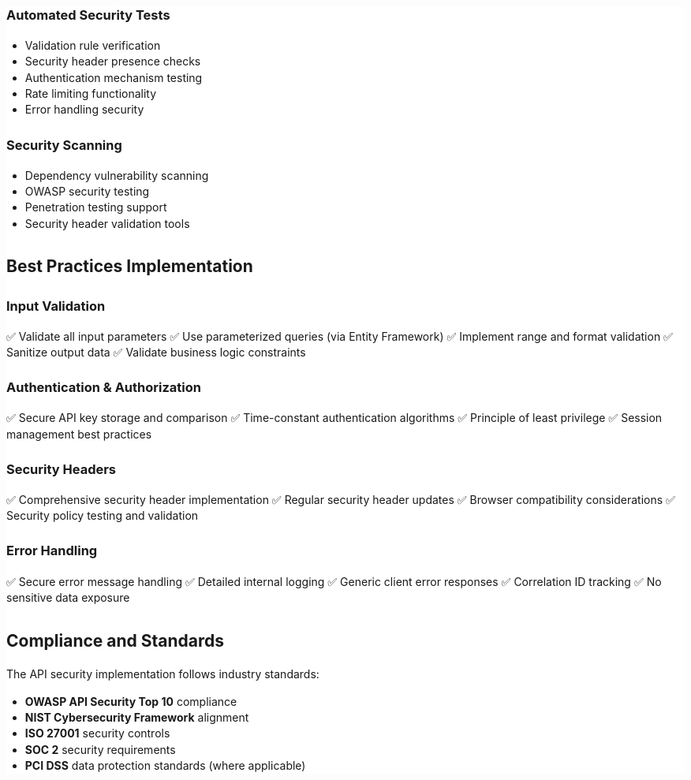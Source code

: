 ### Automated Security Tests
- Validation rule verification
- Security header presence checks
- Authentication mechanism testing
- Rate limiting functionality
- Error handling security

### Security Scanning
- Dependency vulnerability scanning
- OWASP security testing
- Penetration testing support
- Security header validation tools

## Best Practices Implementation

### Input Validation
✅ Validate all input parameters
✅ Use parameterized queries (via Entity Framework)
✅ Implement range and format validation
✅ Sanitize output data
✅ Validate business logic constraints

### Authentication & Authorization
✅ Secure API key storage and comparison
✅ Time-constant authentication algorithms
✅ Principle of least privilege
✅ Session management best practices

### Security Headers
✅ Comprehensive security header implementation
✅ Regular security header updates
✅ Browser compatibility considerations
✅ Security policy testing and validation

### Error Handling
✅ Secure error message handling
✅ Detailed internal logging
✅ Generic client error responses
✅ Correlation ID tracking
✅ No sensitive data exposure

## Compliance and Standards

The API security implementation follows industry standards:
- **OWASP API Security Top 10** compliance
- **NIST Cybersecurity Framework** alignment
- **ISO 27001** security controls
- **SOC 2** security requirements
- **PCI DSS** data protection standards (where applicable)